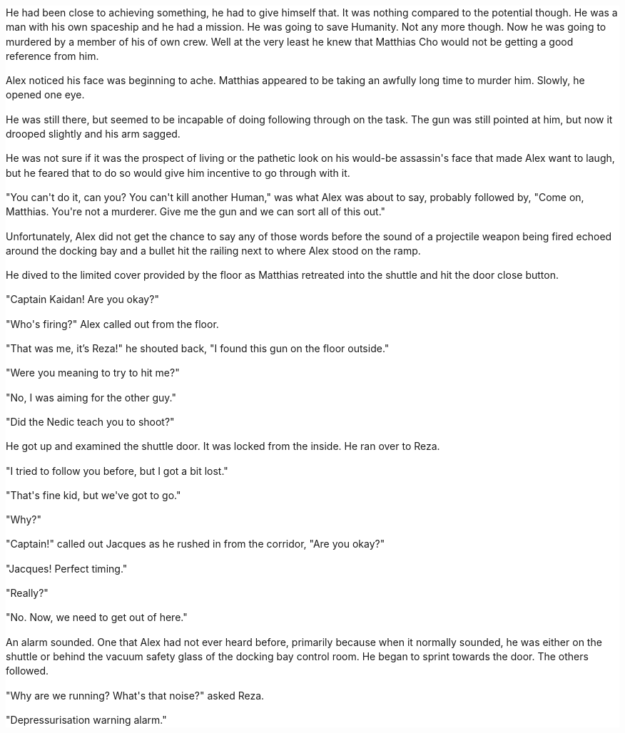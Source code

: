 He had been close to achieving something, he had to give himself that. It was nothing compared to the potential though. He was a man with his own spaceship and he had a mission. He was going to save Humanity. Not any more though. Now he was going to murdered by a member of his of own crew. Well at the very least he knew that Matthias Cho would not be getting a good reference from him.

Alex noticed his face was beginning to ache. Matthias appeared to be taking an awfully long time to murder him. Slowly, he opened one eye.

He was still there, but seemed to be incapable of doing following through on the task. The gun was still pointed at him, but now it drooped slightly and his arm sagged.

He was not sure if it was the prospect of living or the pathetic look on his would-be assassin's face that made Alex want to laugh, but he feared that to do so would give him incentive to go through with it.

"You can't do it, can you? You can't kill another Human," was what Alex was about to say, probably followed by, "Come on, Matthias. You're not a murderer. Give me the gun and we can sort all of this out."

Unfortunately, Alex did not get the chance to say any of those words before the sound of a projectile weapon being fired echoed around the docking bay and a bullet hit the railing next to where Alex stood on the ramp.

He dived to the limited cover provided by the floor as Matthias retreated into the shuttle and hit the door close button.

"Captain Kaidan! Are you okay?"

"Who's firing?" Alex called out from the floor.

"That was me, it’s Reza!" he shouted back, "I found this gun on the floor outside."

"Were you meaning to try to hit me?"

"No, I was aiming for the other guy."

"Did the Nedic teach you to shoot?"

He got up and examined the shuttle door. It was locked from the inside. He ran over to Reza.

"I tried to follow you before, but I got a bit lost."

"That's fine kid, but we've got to go."

"Why?"

"Captain!" called out Jacques as he rushed in from the corridor, "Are you okay?"

"Jacques! Perfect timing."

"Really?"

"No. Now, we need to get out of here."

An alarm sounded. One that Alex had not ever heard before, primarily because when it normally sounded, he was either on the shuttle or behind the vacuum safety glass of the docking bay control room. He began to sprint towards the door. The others followed.

"Why are we running? What's that noise?" asked Reza.

"Depressurisation warning alarm."
